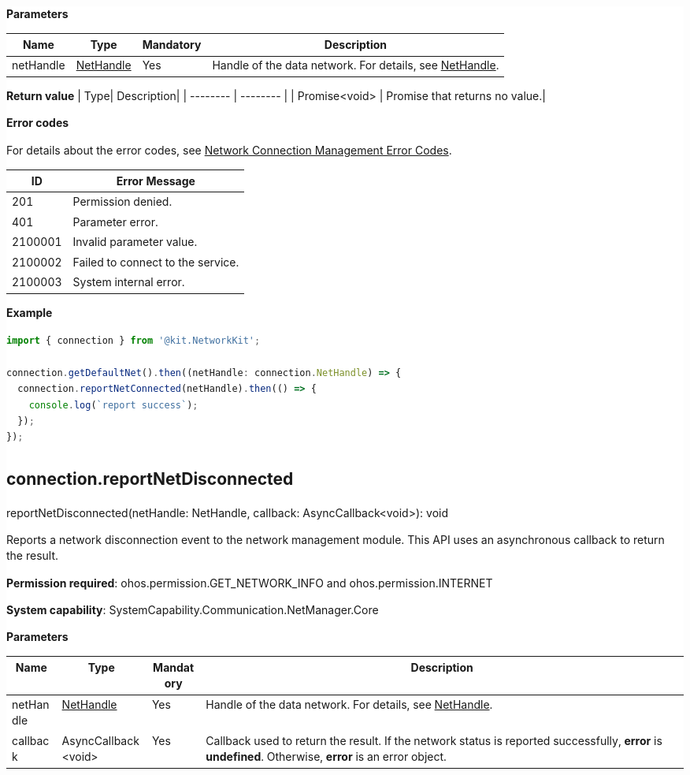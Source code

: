 **Parameters**

| Name| Type| Mandatory| Description|
| -------- | -------- | -------- | -------- |
| netHandle | [NetHandle](#nethandle) | Yes| Handle of the data network. For details, see [NetHandle](#nethandle).|

**Return value**
| Type| Description|
| -------- | -------- |
| Promise&lt;void&gt; | Promise that returns no value.|

**Error codes**

For details about the error codes, see [Network Connection Management Error Codes](errorcode-net-connection.md).

| ID| Error Message                         |
| ------- | --------------------------------- |
| 201     | Permission denied.                |
| 401     | Parameter error.                  |
| 2100001 | Invalid parameter value.          |
| 2100002 | Failed to connect to the service. |
| 2100003 | System internal error.            |

**Example**

```ts
import { connection } from '@kit.NetworkKit';

connection.getDefaultNet().then((netHandle: connection.NetHandle) => {
  connection.reportNetConnected(netHandle).then(() => {
    console.log(`report success`);
  });
});
```

## connection.reportNetDisconnected

reportNetDisconnected(netHandle: NetHandle, callback: AsyncCallback&lt;void&gt;): void

Reports a network disconnection event to the network management module. This API uses an asynchronous callback to return the result.

**Permission required**: ohos.permission.GET_NETWORK_INFO and ohos.permission.INTERNET

**System capability**: SystemCapability.Communication.NetManager.Core

**Parameters**

| Name| Type| Mandatory| Description|
| -------- | -------- | -------- | -------- |
| netHandle | [NetHandle](#nethandle) | Yes| Handle of the data network. For details, see [NetHandle](#nethandle).|
| callback | AsyncCallback&lt;void&gt; | Yes| Callback used to return the result. If the network status is reported successfully, **error** is **undefined**. Otherwise, **error** is an error object.|
